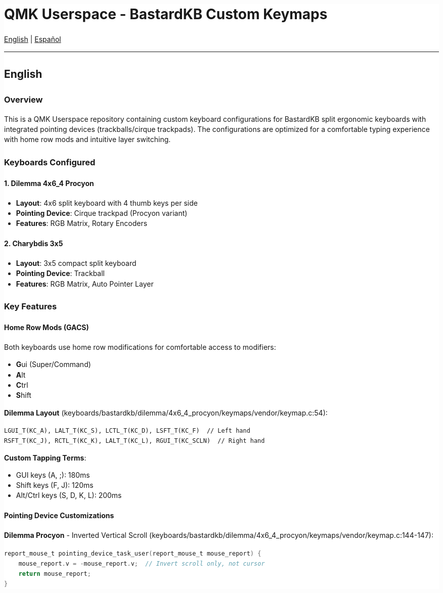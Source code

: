 # QMK Userspace - BastardKB Custom Keymaps

[English](#english) | [Español](#español)

---

## English

### Overview

This is a QMK Userspace repository containing custom keyboard configurations for BastardKB split ergonomic keyboards with integrated pointing devices (trackballs/cirque trackpads). The configurations are optimized for a comfortable typing experience with home row mods and intuitive layer switching.

### Keyboards Configured

#### 1. **Dilemma 4x6_4 Procyon**
- **Layout**: 4x6 split keyboard with 4 thumb keys per side
- **Pointing Device**: Cirque trackpad (Procyon variant)
- **Features**: RGB Matrix, Rotary Encoders

#### 2. **Charybdis 3x5**
- **Layout**: 3x5 compact split keyboard
- **Pointing Device**: Trackball
- **Features**: RGB Matrix, Auto Pointer Layer

### Key Features

#### Home Row Mods (GACS)
Both keyboards use home row modifications for comfortable access to modifiers:
- **G**ui (Super/Command)
- **A**lt
- **C**trl
- **S**hift

**Dilemma Layout** (keyboards/bastardkb/dilemma/4x6_4_procyon/keymaps/vendor/keymap.c:54):
```
LGUI_T(KC_A), LALT_T(KC_S), LCTL_T(KC_D), LSFT_T(KC_F)  // Left hand
RSFT_T(KC_J), RCTL_T(KC_K), LALT_T(KC_L), RGUI_T(KC_SCLN)  // Right hand
```

**Custom Tapping Terms**:
- GUI keys (A, ;): 180ms
- Shift keys (F, J): 120ms
- Alt/Ctrl keys (S, D, K, L): 200ms

#### Pointing Device Customizations

**Dilemma Procyon** - Inverted Vertical Scroll (keyboards/bastardkb/dilemma/4x6_4_procyon/keymaps/vendor/keymap.c:144-147):
```c
report_mouse_t pointing_device_task_user(report_mouse_t mouse_report) {
    mouse_report.v = -mouse_report.v;  // Invert scroll only, not cursor
    return mouse_report;
}
```

